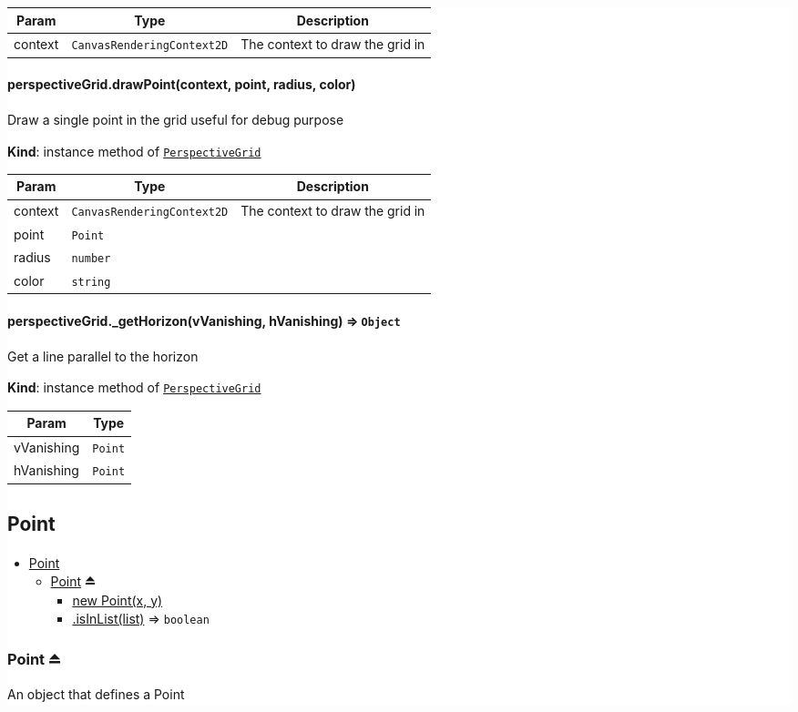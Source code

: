 | Param   | Type                                  | Description                     |
| ------- | ------------------------------------- | ------------------------------- |
| context | <code>CanvasRenderingContext2D</code> | The context to draw the grid in |

<a name="module_PerspectiveGrid--PerspectiveGrid+drawPoint"></a>

#### perspectiveGrid.drawPoint(context, point, radius, color)

Draw a single point in the grid useful for debug purpose

**Kind**: instance method of [<code>PerspectiveGrid</code>](#exp_module_PerspectiveGrid--PerspectiveGrid)

| Param   | Type                                  | Description                     |
| ------- | ------------------------------------- | ------------------------------- |
| context | <code>CanvasRenderingContext2D</code> | The context to draw the grid in |
| point   | <code>Point</code>                    |                                 |
| radius  | <code>number</code>                   |                                 |
| color   | <code>string</code>                   |                                 |

<a name="module_PerspectiveGrid--PerspectiveGrid+_getHorizon"></a>

#### perspectiveGrid.\_getHorizon(vVanishing, hVanishing) ⇒ <code>Object</code>

Get a line parallel to the horizon

**Kind**: instance method of [<code>PerspectiveGrid</code>](#exp_module_PerspectiveGrid--PerspectiveGrid)

| Param      | Type               |
| ---------- | ------------------ |
| vVanishing | <code>Point</code> |
| hVanishing | <code>Point</code> |

<a name="module_Point"></a>

## Point

- [Point](#module_Point)
  - [Point](#exp_module_Point--Point) ⏏
    - [new Point(x, y)](#new_module_Point--Point_new)
    - [.isInList(list)](#module_Point--Point+isInList) ⇒ <code>boolean</code>

<a name="exp_module_Point--Point"></a>

### Point ⏏

An object that defines a Point
